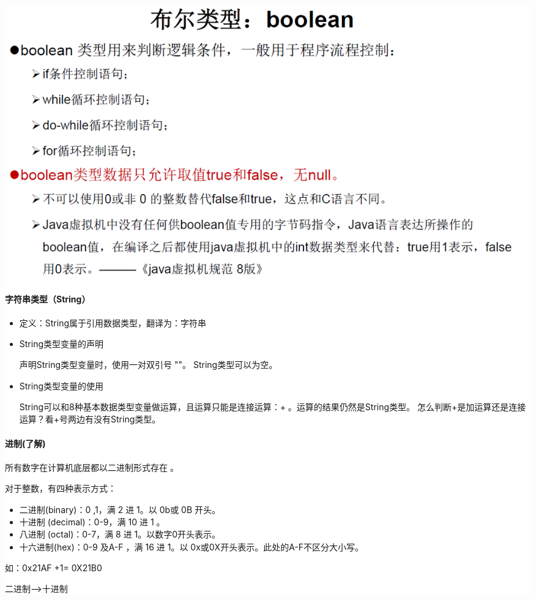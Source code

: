![6](第2章：变量.assets/6.png)

#### 字符串类型（String）

- 定义：String属于引用数据类型，翻译为：字符串

- String类型变量的声明

  声明String类型变量时，使用一对双引号 ""。
  String类型可以为空。

- String类型变量的使用

  String可以和8种基本数据类型变量做运算，且运算只能是连接运算：+ 。运算的结果仍然是String类型。
  怎么判断+是加运算还是连接运算？看+号两边有没有String类型。

#### 进制(了解)

所有数字在计算机底层都以二进制形式存在 。

对于整数，有四种表示方式：

- 二进制(binary)：0 ,1，满 2 进 1。以 0b或 0B 开头。
- 十进制 (decimal)：0-9，满 10 进 1 。
- 八进制 (octal)：0-7，满 8 进 1。以数字0开头表示。
- 十六进制(hex)：0-9 及A-F ，满 16 进 1。以 0x或0X开头表示。此处的A-F不区分大小写。

如：0x21AF +1= 0X21B0

二进制-->十进制
